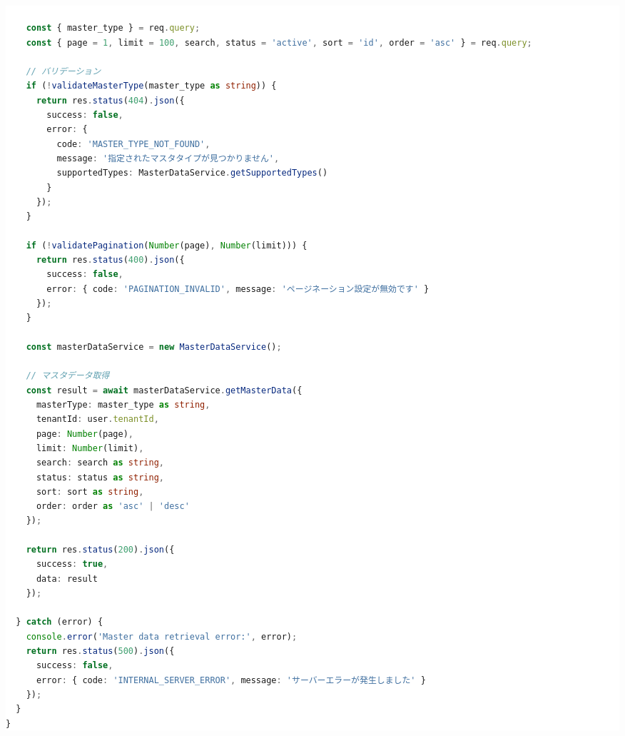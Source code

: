 ```typescript
    
    const { master_type } = req.query;
    const { page = 1, limit = 100, search, status = 'active', sort = 'id', order = 'asc' } = req.query;
    
    // バリデーション
    if (!validateMasterType(master_type as string)) {
      return res.status(404).json({
        success: false,
        error: { 
          code: 'MASTER_TYPE_NOT_FOUND', 
          message: '指定されたマスタタイプが見つかりません',
          supportedTypes: MasterDataService.getSupportedTypes()
        }
      });
    }
    
    if (!validatePagination(Number(page), Number(limit))) {
      return res.status(400).json({
        success: false,
        error: { code: 'PAGINATION_INVALID', message: 'ページネーション設定が無効です' }
      });
    }
    
    const masterDataService = new MasterDataService();
    
    // マスタデータ取得
    const result = await masterDataService.getMasterData({
      masterType: master_type as string,
      tenantId: user.tenantId,
      page: Number(page),
      limit: Number(limit),
      search: search as string,
      status: status as string,
      sort: sort as string,
      order: order as 'asc' | 'desc'
    });
    
    return res.status(200).json({
      success: true,
      data: result
    });
    
  } catch (error) {
    console.error('Master data retrieval error:', error);
    return res.status(500).json({
      success: false,
      error: { code: 'INTERNAL_SERVER_ERROR', message: 'サーバーエラーが発生しました' }
    });
  }
}
```
